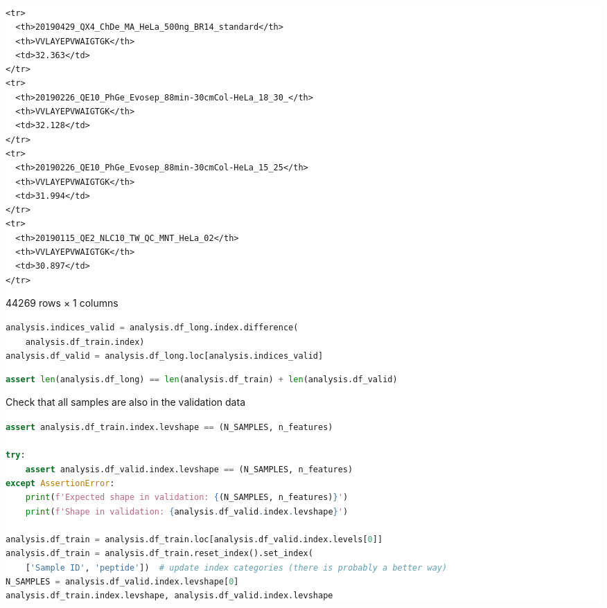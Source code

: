     <tr>
      <th>20190429_QX4_ChDe_MA_HeLa_500ng_BR14_standard</th>
      <th>VVLAYEPVWAIGTGK</th>
      <td>32.363</td>
    </tr>
    <tr>
      <th>20190226_QE10_PhGe_Evosep_88min-30cmCol-HeLa_18_30_</th>
      <th>VVLAYEPVWAIGTGK</th>
      <td>32.128</td>
    </tr>
    <tr>
      <th>20190226_QE10_PhGe_Evosep_88min-30cmCol-HeLa_15_25</th>
      <th>VVLAYEPVWAIGTGK</th>
      <td>31.994</td>
    </tr>
    <tr>
      <th>20190115_QE2_NLC10_TW_QC_MNT_HeLa_02</th>
      <th>VVLAYEPVWAIGTGK</th>
      <td>30.897</td>
    </tr>
  </tbody>
</table>
<p>44269 rows × 1 columns</p>
</div>




```python
analysis.indices_valid = analysis.df_long.index.difference(
    analysis.df_train.index)
analysis.df_valid = analysis.df_long.loc[analysis.indices_valid]
```


```python
assert len(analysis.df_long) == len(analysis.df_train) + len(analysis.df_valid)
```

Check that all samples are also in the validation data


```python
assert analysis.df_train.index.levshape == (N_SAMPLES, n_features)

try:
    assert analysis.df_valid.index.levshape == (N_SAMPLES, n_features)
except AssertionError:
    print(f'Expected shape in validation: {(N_SAMPLES, n_features)}')
    print(f'Shape in validation: {analysis.df_valid.index.levshape}')

analysis.df_train = analysis.df_train.loc[analysis.df_valid.index.levels[0]]
analysis.df_train = analysis.df_train.reset_index().set_index(
    ['Sample ID', 'peptide'])  # update index categories (there is probably a better way)
N_SAMPLES = analysis.df_valid.index.levshape[0]
analysis.df_train.index.levshape, analysis.df_valid.index.levshape
```
